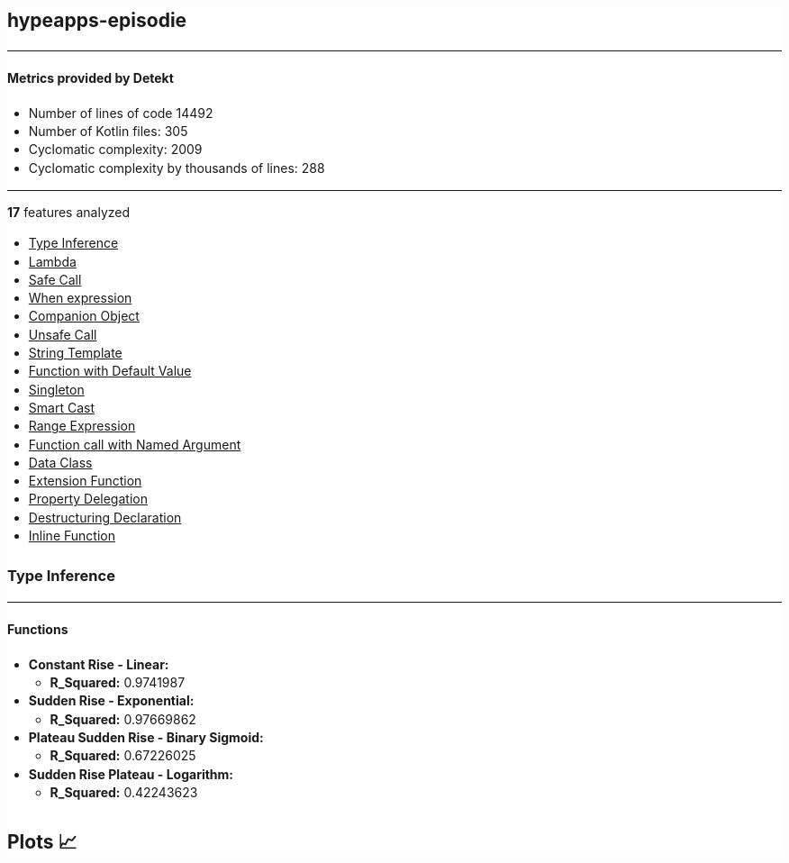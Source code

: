 ## hypeapps-episodie
----
#### Metrics provided by Detekt
* Number of lines of code 14492
* Number of Kotlin files: 305
* Cyclomatic complexity: 2009
* Cyclomatic complexity by thousands of lines: 288 

----
**17** features analyzed

*	<a href="#type_inference">Type Inference</a> 
*	<a href="#lambda">Lambda</a> 
*	<a href="#safe_call">Safe Call</a> 
*	<a href="#when_expr">When expression</a> 
*	<a href="#companion_object">Companion Object</a> 
*	<a href="#unsafe_call">Unsafe Call</a> 
*	<a href="#string_template">String Template</a> 
*	<a href="#func_with_default_value">Function with Default Value</a> 
*	<a href="#singleton">Singleton</a> 
*	<a href="#smart_cast">Smart Cast</a> 
*	<a href="#range_expr">Range Expression</a> 
*	<a href="#func_call_with_named_arg">Function call with Named Argument</a> 
*	<a href="#data_class">Data Class</a> 
*	<a href="#extension_function">Extension Function</a> 
*	<a href="#property_delegation">Property Delegation</a> 
*	<a href="#destructuring_declaration">Destructuring Declaration</a> 
*	<a href="#inline_func">Inline Function</a> 


### <a name="type_inference">Type Inference</a>
----
#### Functions
* **Constant Rise - Linear:** ![equation](http://latex.codecogs.com/svg.latex?0.936819x%20&plus;%20-20.637554)
    * **R_Squared:** 0.9741987
* **Sudden Rise - Exponential:** ![equation](http://latex.codecogs.com/svg.latex?-6195.902864x%5E%7B1.001065%7D%20&plus;%20-740.271686)
    * **R_Squared:** 0.97669862
* **Plateau Sudden Rise - Binary Sigmoid:** ![equation](http://latex.codecogs.com/svg.latex?%5Cfrac%7B-159.89399%7D%7B1%20&plus;%20%5Cepsilon%5E%28--203.351446%28x%20-135.831398%29%29%7D%20&plus;%20204.575472)
    * **R_Squared:** 0.67226025
* **Sudden Rise Plateau - Logarithm:** ![equation](http://latex.codecogs.com/svg.latex?33.003142%5Clog_%7B2.868609%7D%28x%29%20&plus;%200.0)
    * **R_Squared:** 0.42243623

**Plots** :chart_with_upwards_trend:
-----
